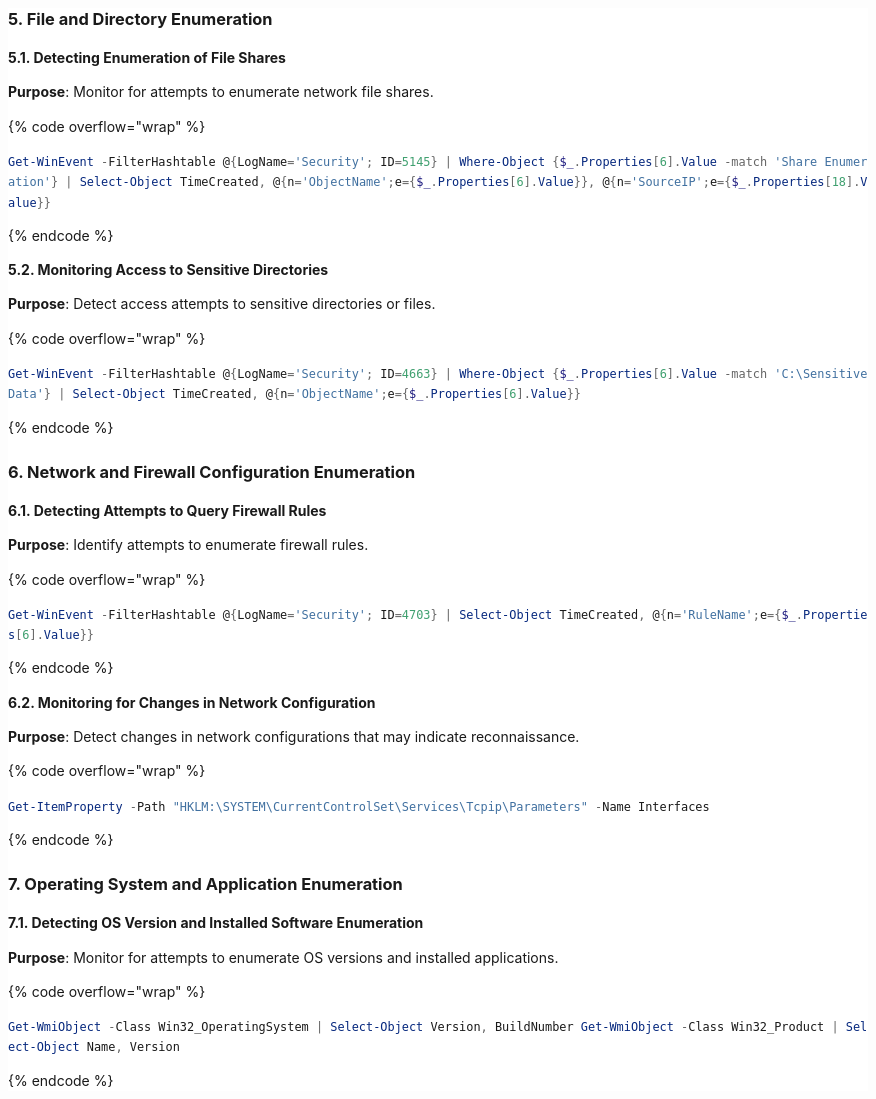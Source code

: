 ### 5. **File and Directory Enumeration**

**5.1. Detecting Enumeration of File Shares**

**Purpose**: Monitor for attempts to enumerate network file shares.

{% code overflow="wrap" %}
```powershell
Get-WinEvent -FilterHashtable @{LogName='Security'; ID=5145} | Where-Object {$_.Properties[6].Value -match 'Share Enumeration'} | Select-Object TimeCreated, @{n='ObjectName';e={$_.Properties[6].Value}}, @{n='SourceIP';e={$_.Properties[18].Value}}
```
{% endcode %}

**5.2. Monitoring Access to Sensitive Directories**

**Purpose**: Detect access attempts to sensitive directories or files.

{% code overflow="wrap" %}
```powershell
Get-WinEvent -FilterHashtable @{LogName='Security'; ID=4663} | Where-Object {$_.Properties[6].Value -match 'C:\SensitiveData'} | Select-Object TimeCreated, @{n='ObjectName';e={$_.Properties[6].Value}}
```
{% endcode %}

### 6. **Network and Firewall Configuration Enumeration**

**6.1. Detecting Attempts to Query Firewall Rules**

**Purpose**: Identify attempts to enumerate firewall rules.

{% code overflow="wrap" %}
```powershell
Get-WinEvent -FilterHashtable @{LogName='Security'; ID=4703} | Select-Object TimeCreated, @{n='RuleName';e={$_.Properties[6].Value}}
```
{% endcode %}

**6.2. Monitoring for Changes in Network Configuration**

**Purpose**: Detect changes in network configurations that may indicate reconnaissance.

{% code overflow="wrap" %}
```powershell
Get-ItemProperty -Path "HKLM:\SYSTEM\CurrentControlSet\Services\Tcpip\Parameters" -Name Interfaces
```
{% endcode %}

### 7. **Operating System and Application Enumeration**

**7.1. Detecting OS Version and Installed Software Enumeration**

**Purpose**: Monitor for attempts to enumerate OS versions and installed applications.

{% code overflow="wrap" %}
```powershell
Get-WmiObject -Class Win32_OperatingSystem | Select-Object Version, BuildNumber Get-WmiObject -Class Win32_Product | Select-Object Name, Version
```
{% endcode %}
